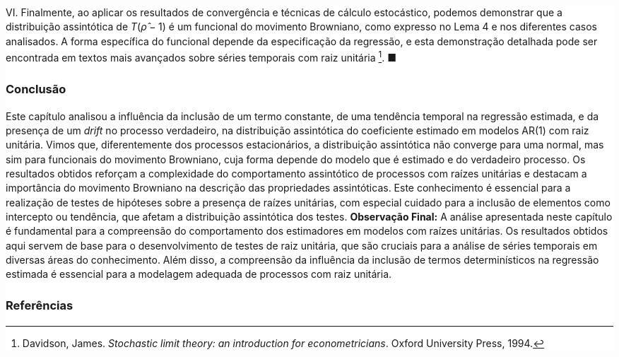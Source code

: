 VI. Finalmente, ao aplicar os resultados de convergência e técnicas de cálculo estocástico, podemos demonstrar que a distribuição assintótica de $T(\hat{\rho}-1)$ é um funcional do movimento Browniano, como expresso no Lema 4 e nos diferentes casos analisados. A forma específica do funcional depende da especificação da regressão, e esta demonstração detalhada pode ser encontrada em textos mais avançados sobre séries temporais com raiz unitária [^3]. ■

### Conclusão
Este capítulo analisou a influência da inclusão de um termo constante, de uma tendência temporal na regressão estimada, e da presença de um *drift* no processo verdadeiro, na distribuição assintótica do coeficiente estimado em modelos AR(1) com raiz unitária. Vimos que, diferentemente dos processos estacionários, a distribuição assintótica não converge para uma normal, mas sim para funcionais do movimento Browniano, cuja forma depende do modelo que é estimado e do verdadeiro processo. Os resultados obtidos reforçam a complexidade do comportamento assintótico de processos com raízes unitárias e destacam a importância do movimento Browniano na descrição das propriedades assintóticas. Este conhecimento é essencial para a realização de testes de hipóteses sobre a presença de raízes unitárias, com especial cuidado para a inclusão de elementos como intercepto ou tendência, que afetam a distribuição assintótica dos testes.
**Observação Final:** A análise apresentada neste capítulo é fundamental para a compreensão do comportamento dos estimadores em modelos com raízes unitárias. Os resultados obtidos aqui servem de base para o desenvolvimento de testes de raiz unitária, que são cruciais para a análise de séries temporais em diversas áreas do conhecimento. Além disso, a compreensão da influência da inclusão de termos determinísticos na regressão estimada é essencial para a modelagem adequada de processos com raiz unitária.

### Referências
[^1]: Capítulo 17 do texto base.
[^2]: Hamilton, James D. *Time series analysis*. Princeton university press, 2020.
[^3]: Davidson, James. *Stochastic limit theory: an introduction for econometricians*. Oxford University Press, 1994.

